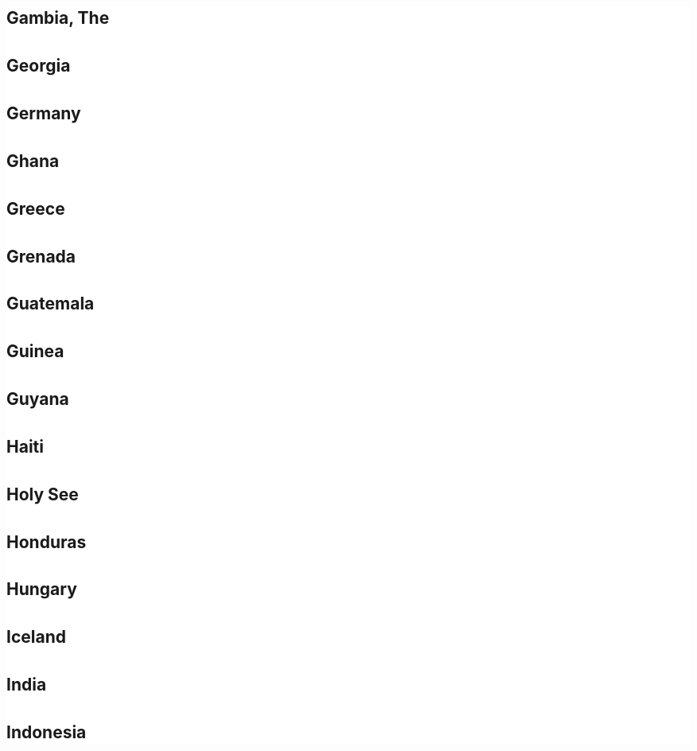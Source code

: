 
## Gambia, The


## Georgia


## Germany


## Ghana


## Greece


## Grenada


## Guatemala


## Guinea


## Guyana


## Haiti


## Holy See


## Honduras


## Hungary


## Iceland


## India


## Indonesia
